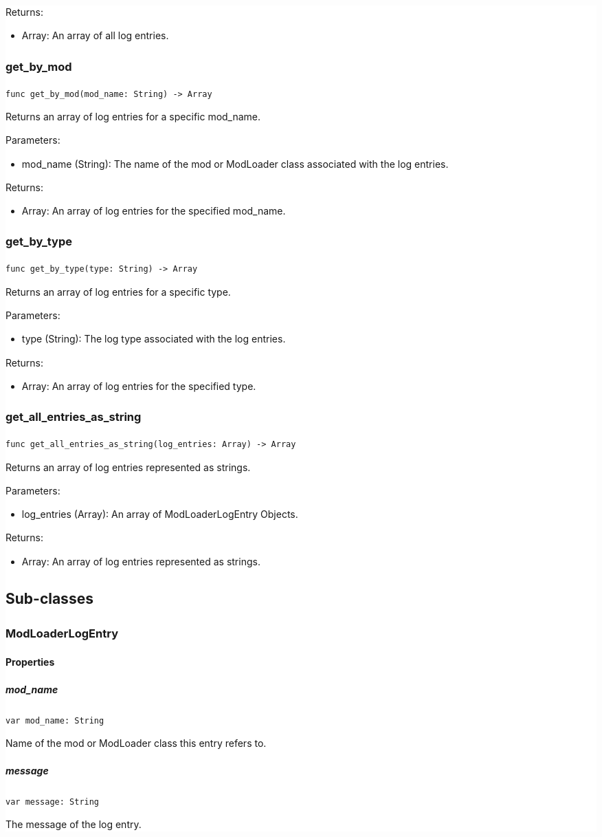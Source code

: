 Returns:
- Array: An array of all log entries.


### get_by_mod
```gdscript
func get_by_mod(mod_name: String) -> Array
```
Returns an array of log entries for a specific mod_name.

Parameters:
- mod_name (String): The name of the mod or ModLoader class associated with the log entries.

Returns:
- Array: An array of log entries for the specified mod_name.


### get_by_type
```gdscript
func get_by_type(type: String) -> Array
```
Returns an array of log entries for a specific type.

Parameters:
- type (String): The log type associated with the log entries.

Returns:
- Array: An array of log entries for the specified type.


### get_all_entries_as_string
```gdscript
func get_all_entries_as_string(log_entries: Array) -> Array
```
Returns an array of log entries represented as strings.

Parameters:
- log_entries (Array): An array of ModLoaderLogEntry Objects.

Returns:
- Array: An array of log entries represented as strings.


## Sub-classes
### ModLoaderLogEntry
#### Properties
##### mod_name
```gdscript
var mod_name: String
```
Name of the mod or ModLoader class this entry refers to.


##### message
```gdscript
var message: String
```
The message of the log entry.
